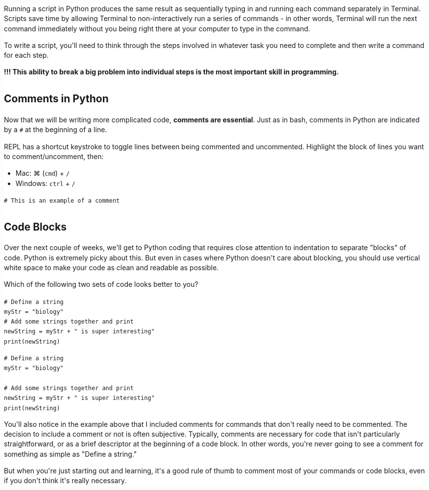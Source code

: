 Running a script in Python produces the same result as sequentially typing in and running each command separately in Terminal. Scripts save time by allowing Terminal to non-interactively run a series of commands - in other words, Terminal will run the next command immediately without you being right there at your computer to type in the command.

To write a script, you'll need to think through the steps involved in whatever task you need to complete and then write a command for each step.

**!!! This ability to break a big problem into individual steps is the most important skill in programming.**

## Comments in Python
Now that we will be writing more complicated code, **comments are essential**. Just as in bash, comments in Python are indicated by a `#` at the beginning of a line.

REPL has a shortcut keystroke to toggle lines between being commented and uncommented. Highlight the block of lines you want to comment/uncomment, then:
- Mac: &#8984; (`cmd`) + `/`
- Windows: `ctrl` + `/`

`# This is an example of a comment`

## Code Blocks
Over the next couple of weeks, we'll get to Python coding that requires close attention to indentation to separate "blocks" of code. Python is extremely picky about this. But even in cases where Python doesn't care about blocking, you should use vertical white space to make your code as clean and readable as possible.

Which of the following two sets of code looks better to you?

```
# Define a string
myStr = "biology"
# Add some strings together and print
newString = myStr + " is super interesting"
print(newString)
```

```
# Define a string
myStr = "biology"

# Add some strings together and print
newString = myStr + " is super interesting"
print(newString)
```

You'll also notice in the example above that I included comments for commands that don't really need to be commented. The decision to include a comment or not is often subjective. Typically, comments are necessary for code that isn't particularly straightforward, or as a brief descriptor at the beginning of a code block. In other words, you're never going to see a comment for something as simple as "Define a string."

But when you're just starting out and learning, it's a good rule of thumb to comment most of your commands or code blocks, even if you don't think it's really necessary.
